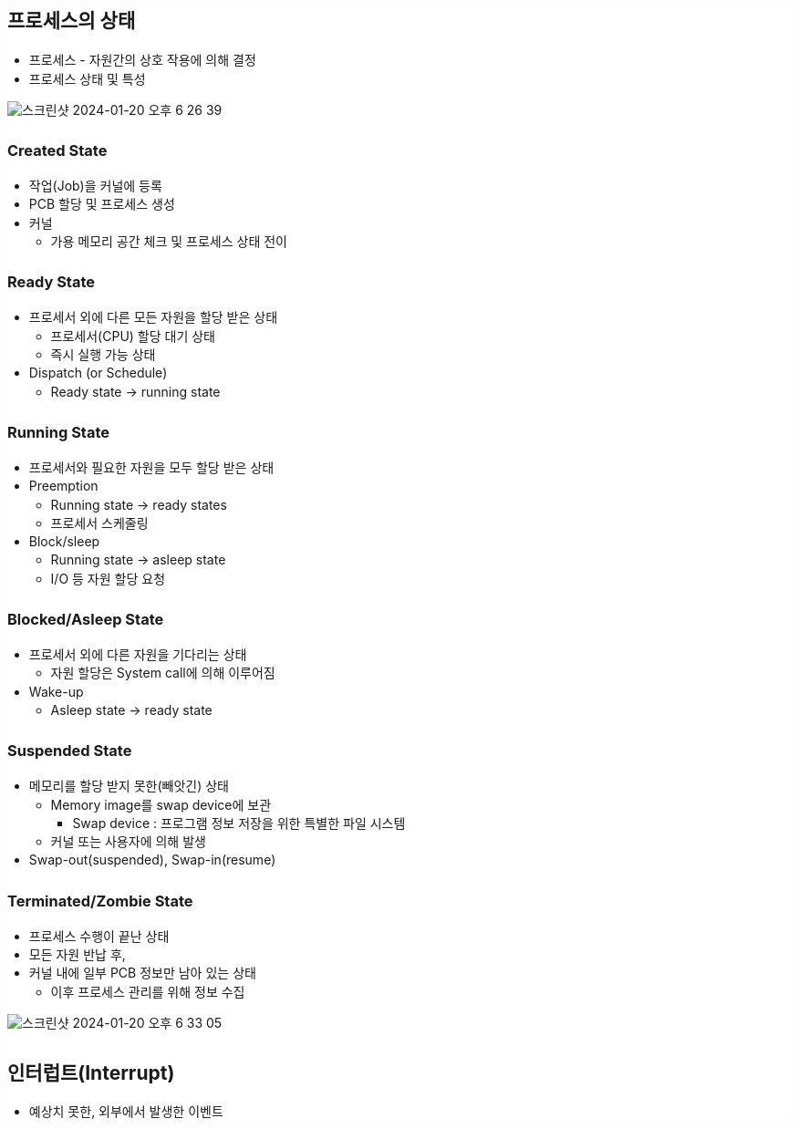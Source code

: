 ## 프로세스의 상태
- 프로세스 - 자원간의 상호 작용에 의해 결정
- 프로세스 상태 및 특성
<img width="627" alt="스크린샷 2024-01-20 오후 6 26 39" src="https://github.com/SSAFY11thDaejeon7/cs_study/assets/129651243/5e792c49-c50b-4d2d-9b3e-13c677199f0a">

### Created State
- 작업(Job)을 커널에 등록
- PCB 할당 및 프로세스 생성
- 커널
  - 가용 메모리 공간 체크 및 프로세스 상태 전이
### Ready State
- 프로세서 외에 다른 모든 자원을 할당 받은 상태
  - 프로세서(CPU) 할당 대기 상태
  - 즉시 실행 가능 상태
- Dispatch (or Schedule)
  - Ready state -> running state
### Running State
- 프로세서와 필요한 자원을 모두 할당 받은 상태
- Preemption
  - Running state -> ready states
  - 프로세서 스케줄링
- Block/sleep
  - Running state -> asleep state
  - I/O 등 자원 할당 요청
### Blocked/Asleep State
- 프로세서 외에 다른 자원을 기다리는 상태
  - 자원 할당은 System call에 의해 이루어짐
- Wake-up
  - Asleep state -> ready state
### Suspended State
- 메모리를 할당 받지 못한(빼앗긴) 상태
  - Memory image를 swap device에 보관
    - Swap device : 프로그램 정보 저장을 위한 특별한 파일 시스템
  - 커널 또는 사용자에 의해 발생
- Swap-out(suspended), Swap-in(resume)
### Terminated/Zombie State
- 프로세스 수행이 끝난 상태
- 모든 자원 반납 후,
- 커널 내에 일부 PCB 정보만 남아 있는 상태
  - 이후 프로세스 관리를 위해 정보 수집  
<img width="692" alt="스크린샷 2024-01-20 오후 6 33 05" src="https://github.com/SSAFY11thDaejeon7/cs_study/assets/129651243/5f37735b-a52d-4437-91d5-e4fbc4bd2127">

## 인터럽트(Interrupt)
- 예상치 못한, 외부에서 발생한 이벤트
